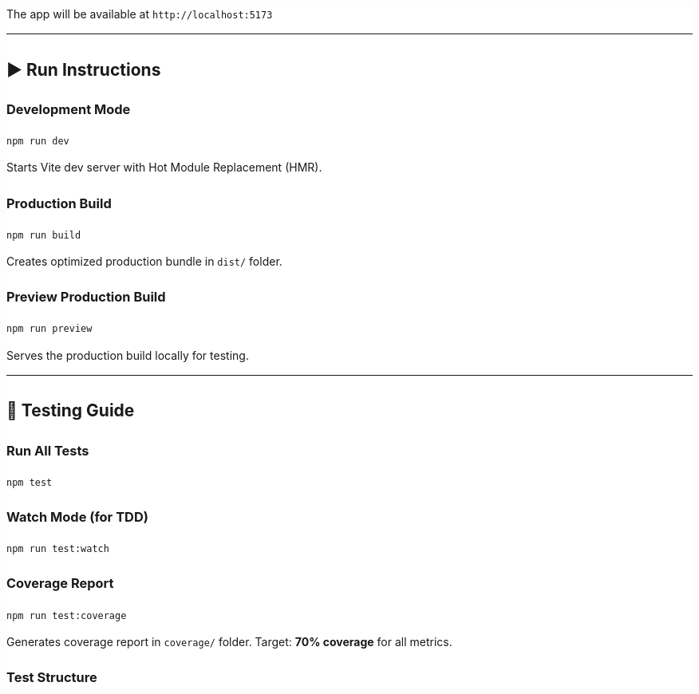 The app will be available at `http://localhost:5173`

---

## ▶️ Run Instructions

### Development Mode

```bash
npm run dev
```

Starts Vite dev server with Hot Module Replacement (HMR).

### Production Build

```bash
npm run build
```

Creates optimized production bundle in `dist/` folder.

### Preview Production Build

```bash
npm run preview
```

Serves the production build locally for testing.

---

## 🧪 Testing Guide

### Run All Tests

```bash
npm test
```

### Watch Mode (for TDD)

```bash
npm run test:watch
```

### Coverage Report

```bash
npm run test:coverage
```

Generates coverage report in `coverage/` folder. Target: **70% coverage** for all metrics.

### Test Structure
